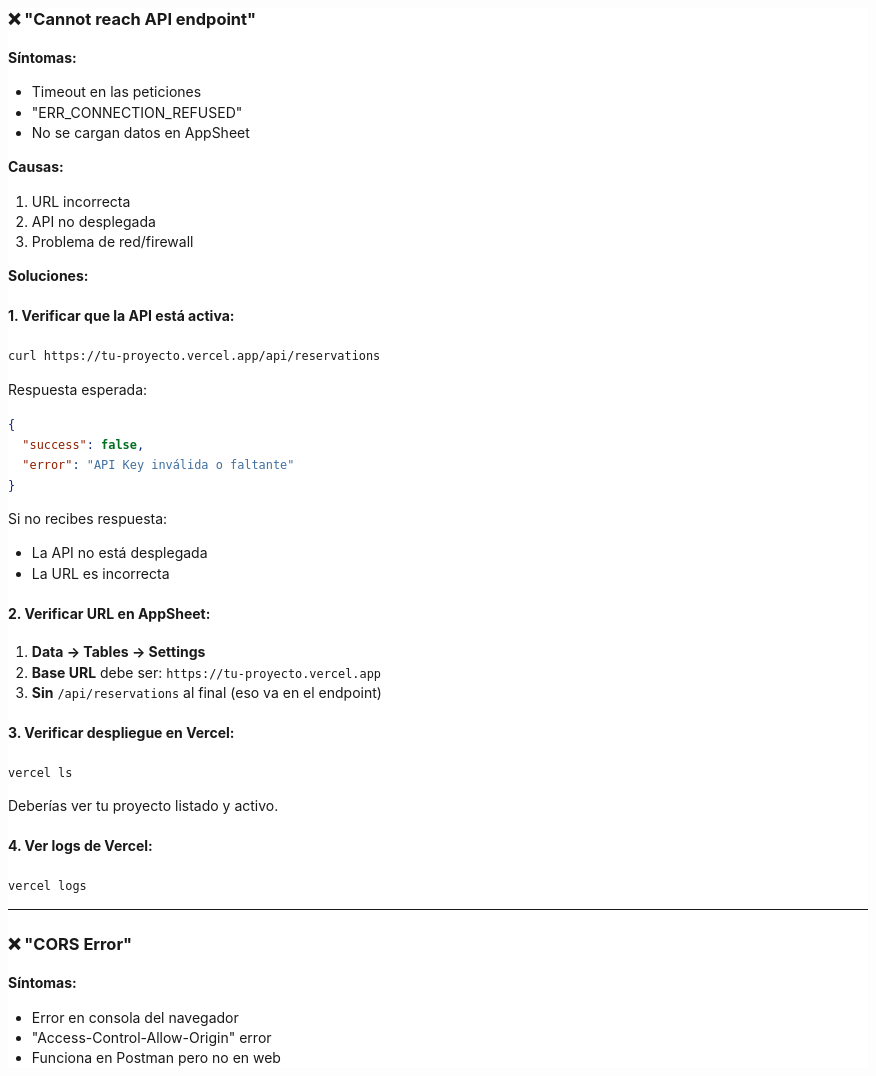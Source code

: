 
### ❌ "Cannot reach API endpoint"

**Síntomas:**
- Timeout en las peticiones
- "ERR_CONNECTION_REFUSED"
- No se cargan datos en AppSheet

**Causas:**
1. URL incorrecta
2. API no desplegada
3. Problema de red/firewall

**Soluciones:**

#### 1. Verificar que la API está activa:
```bash
curl https://tu-proyecto.vercel.app/api/reservations
```

Respuesta esperada:
```json
{
  "success": false,
  "error": "API Key inválida o faltante"
}
```

Si no recibes respuesta:
- La API no está desplegada
- La URL es incorrecta

#### 2. Verificar URL en AppSheet:
1. **Data → Tables → Settings**
2. **Base URL** debe ser: `https://tu-proyecto.vercel.app`
3. **Sin** `/api/reservations` al final (eso va en el endpoint)

#### 3. Verificar despliegue en Vercel:
```bash
vercel ls
```

Deberías ver tu proyecto listado y activo.

#### 4. Ver logs de Vercel:
```bash
vercel logs
```

---

### ❌ "CORS Error"

**Síntomas:**
- Error en consola del navegador
- "Access-Control-Allow-Origin" error
- Funciona en Postman pero no en web
